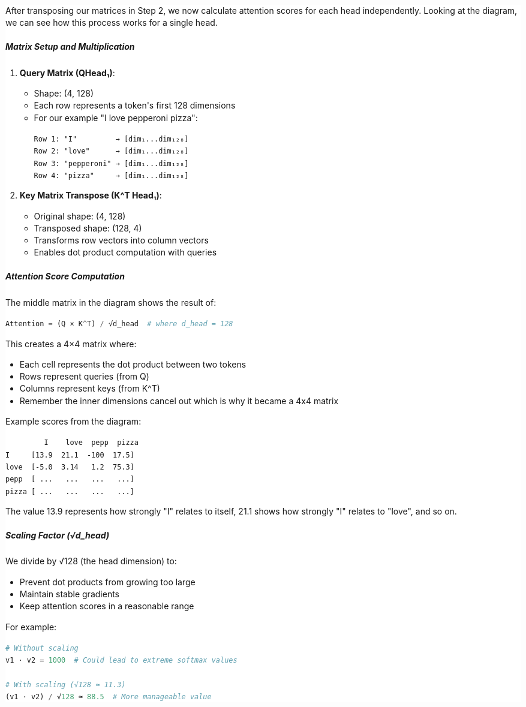 After transposing our matrices in Step 2, we now calculate attention scores for each head independently. Looking at the diagram, we can see how this process works for a single head.

##### Matrix Setup and Multiplication

1. **Query Matrix (QHead₁)**:
   - Shape: (4, 128)
   - Each row represents a token's first 128 dimensions
   - For our example "I love pepperoni pizza":
     ```
     Row 1: "I"         → [dim₁...dim₁₂₈]
     Row 2: "love"      → [dim₁...dim₁₂₈]
     Row 3: "pepperoni" → [dim₁...dim₁₂₈]
     Row 4: "pizza"     → [dim₁...dim₁₂₈]
     ```

2. **Key Matrix Transpose (K^T Head₁)**:
   - Original shape: (4, 128)
   - Transposed shape: (128, 4)
   - Transforms row vectors into column vectors
   - Enables dot product computation with queries

##### Attention Score Computation

The middle matrix in the diagram shows the result of:
```python
Attention = (Q × K^T) / √d_head  # where d_head = 128
```

This creates a 4×4 matrix where:
- Each cell represents the dot product between two tokens
- Rows represent queries (from Q)
- Columns represent keys (from K^T)
- Remember the inner dimensions cancel out which is why it became a 4x4 matrix

Example scores from the diagram:
```
         I    love  pepp  pizza
I     [13.9  21.1  -100  17.5]
love  [-5.0  3.14   1.2  75.3]
pepp  [ ...   ...   ...   ...]
pizza [ ...   ...   ...   ...]
```

The value 13.9 represents how strongly "I" relates to itself, 21.1 shows how strongly "I" relates to "love", and so on.

##### Scaling Factor (√d_head)

We divide by √128 (the head dimension) to:
- Prevent dot products from growing too large
- Maintain stable gradients
- Keep attention scores in a reasonable range

For example:
```python
# Without scaling
v1 · v2 = 1000  # Could lead to extreme softmax values

# With scaling (√128 ≈ 11.3)
(v1 · v2) / √128 ≈ 88.5  # More manageable value
```
